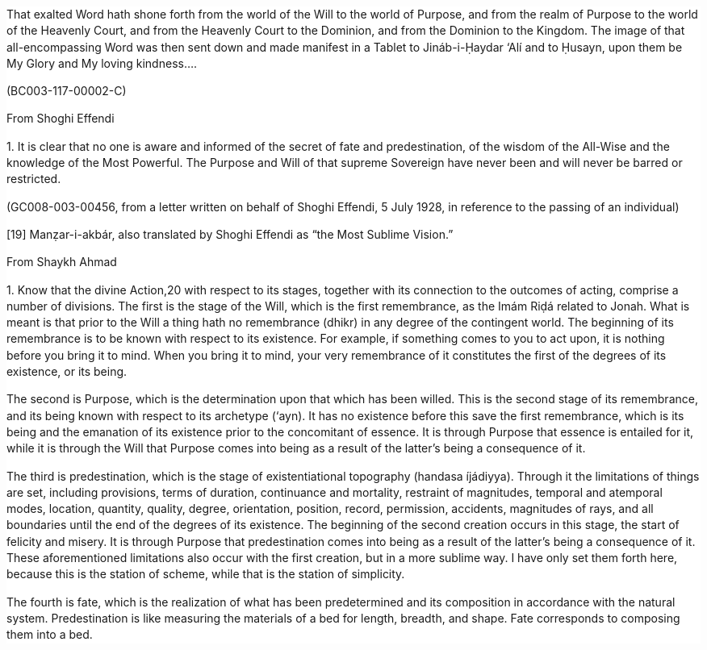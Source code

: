 That exalted Word hath shone forth from the world of the Will to the world of Purpose, and
from the realm of Purpose to the world of the Heavenly Court, and from the Heavenly Court to the
Dominion, and from the Dominion to the Kingdom. The image of that all-encompassing Word was
then sent down and made manifest in a Tablet to Jináb-i-Ḥaydar ‘Alí and to Ḥusayn, upon them be
My Glory and My loving kindness….

(BC003-117-00002-C)

From Shoghi Effendi

1\.     It is clear that no one is aware and informed of the secret of fate and predestination, of the
wisdom of the All-Wise and the knowledge of the Most Powerful. The Purpose and Will of that
supreme Sovereign have never been and will never be barred or restricted.

(GC008-003-00456, from a letter written on behalf of Shoghi Effendi, 5 July 1928, in
reference to the passing of an individual)

\[19\] Manẓar-i-akbár, also translated by Shoghi Effendi as “the Most Sublime Vision.”

From Shaykh Ahmad

1\.       Know that the divine Action,20 with respect to its stages, together with its connection to the
outcomes of acting, comprise a number of divisions. The first is the stage of the Will, which is the
first remembrance, as the Imám Riḍá related to Jonah. What is meant is that prior to the Will a
thing hath no remembrance (dhikr) in any degree of the contingent world. The beginning of its
remembrance is to be known with respect to its existence. For example, if something comes to you
to act upon, it is nothing before you bring it to mind. When you bring it to mind, your very
remembrance of it constitutes the first of the degrees of its existence, or its being.

The second is Purpose, which is the determination upon that which has been willed. This is
the second stage of its remembrance, and its being known with respect to its archetype (‘ayn). It has
no existence before this save the first remembrance, which is its being and the emanation of its
existence prior to the concomitant of essence. It is through Purpose that essence is entailed for it,
while it is through the Will that Purpose comes into being as a result of the latter’s being a
consequence of it.

The third is predestination, which is the stage of existentiational topography (handasa
íjádiyya). Through it the limitations of things are set, including provisions, terms of duration,
continuance and mortality, restraint of magnitudes, temporal and atemporal modes, location,
quantity, quality, degree, orientation, position, record, permission, accidents, magnitudes of rays,
and all boundaries until the end of the degrees of its existence. The beginning of the second
creation occurs in this stage, the start of felicity and misery. It is through Purpose that
predestination comes into being as a result of the latter’s being a consequence of it. These
aforementioned limitations also occur with the first creation, but in a more sublime way. I have
only set them forth here, because this is the station of scheme, while that is the station of simplicity.

The fourth is fate, which is the realization of what has been predetermined and its
composition in accordance with the natural system. Predestination is like measuring the materials
of a bed for length, breadth, and shape. Fate corresponds to composing them into a bed.
